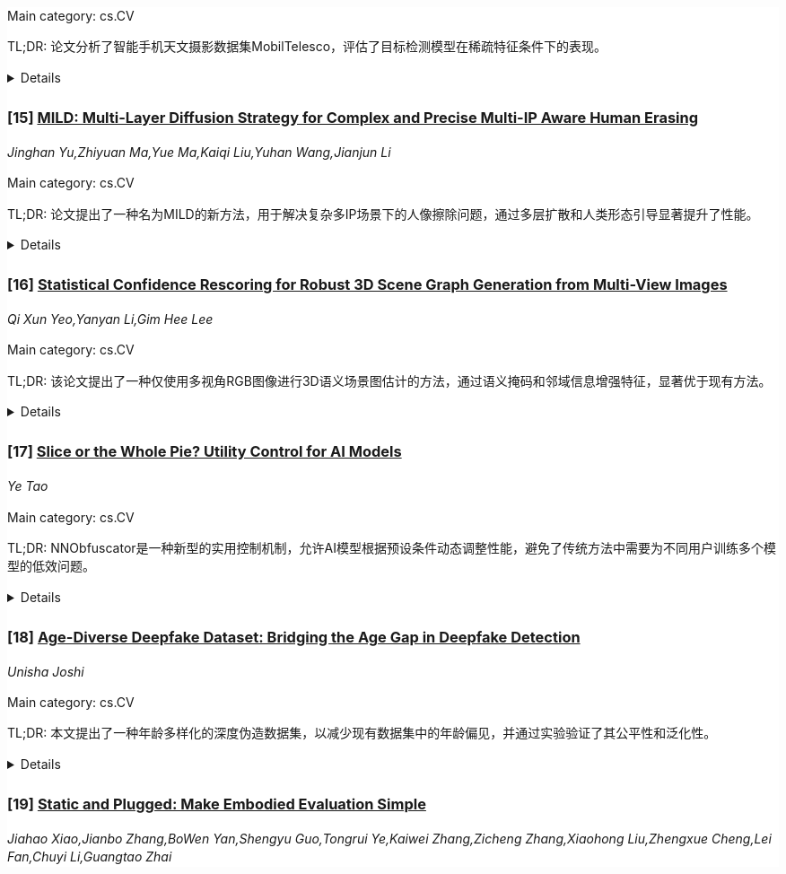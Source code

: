 Main category: cs.CV

TL;DR: 论文分析了智能手机天文摄影数据集MobilTelesco，评估了目标检测模型在稀疏特征条件下的表现。


<details><summary>Details</summary></details>


### [15] [MILD: Multi-Layer Diffusion Strategy for Complex and Precise Multi-IP Aware Human Erasing](https://arxiv.org/abs/2508.06543)
*Jinghan Yu,Zhiyuan Ma,Yue Ma,Kaiqi Liu,Yuhan Wang,Jianjun Li*

Main category: cs.CV

TL;DR: 论文提出了一种名为MILD的新方法，用于解决复杂多IP场景下的人像擦除问题，通过多层扩散和人类形态引导显著提升了性能。


<details><summary>Details</summary></details>


### [16] [Statistical Confidence Rescoring for Robust 3D Scene Graph Generation from Multi-View Images](https://arxiv.org/abs/2508.06546)
*Qi Xun Yeo,Yanyan Li,Gim Hee Lee*

Main category: cs.CV

TL;DR: 该论文提出了一种仅使用多视角RGB图像进行3D语义场景图估计的方法，通过语义掩码和邻域信息增强特征，显著优于现有方法。


<details><summary>Details</summary></details>


### [17] [Slice or the Whole Pie? Utility Control for AI Models](https://arxiv.org/abs/2508.06551)
*Ye Tao*

Main category: cs.CV

TL;DR: NNObfuscator是一种新型的实用控制机制，允许AI模型根据预设条件动态调整性能，避免了传统方法中需要为不同用户训练多个模型的低效问题。


<details><summary>Details</summary></details>


### [18] [Age-Diverse Deepfake Dataset: Bridging the Age Gap in Deepfake Detection](https://arxiv.org/abs/2508.06552)
*Unisha Joshi*

Main category: cs.CV

TL;DR: 本文提出了一种年龄多样化的深度伪造数据集，以减少现有数据集中的年龄偏见，并通过实验验证了其公平性和泛化性。


<details><summary>Details</summary></details>


### [19] [Static and Plugged: Make Embodied Evaluation Simple](https://arxiv.org/abs/2508.06553)
*Jiahao Xiao,Jianbo Zhang,BoWen Yan,Shengyu Guo,Tongrui Ye,Kaiwei Zhang,Zicheng Zhang,Xiaohong Liu,Zhengxue Cheng,Lei Fan,Chuyi Li,Guangtao Zhai*
